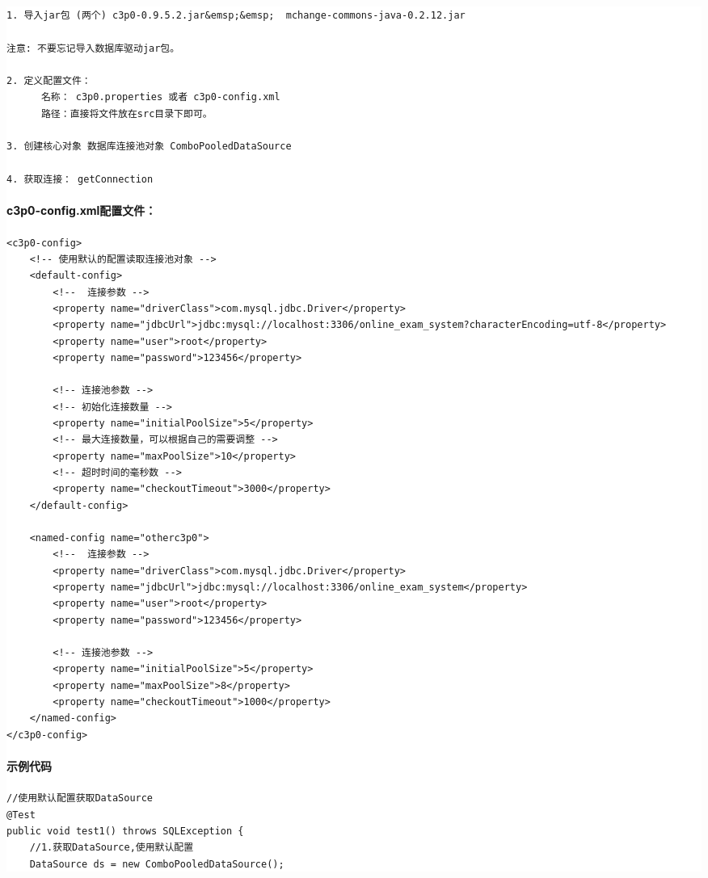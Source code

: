 ```
1. 导入jar包 (两个) c3p0-0.9.5.2.jar&emsp;&emsp;  mchange-commons-java-0.2.12.jar   

注意: 不要忘记导入数据库驱动jar包。 

2. 定义配置文件：  
      名称： c3p0.properties 或者 c3p0-config.xml  
      路径：直接将文件放在src目录下即可。

3. 创建核心对象 数据库连接池对象 ComboPooledDataSource 

4. 获取连接： getConnection 
``` 
#### c3p0-config.xml配置文件：

```
<c3p0-config>
    <!-- 使用默认的配置读取连接池对象 -->
    <default-config>
  	    <!--  连接参数 -->
        <property name="driverClass">com.mysql.jdbc.Driver</property>
        <property name="jdbcUrl">jdbc:mysql://localhost:3306/online_exam_system?characterEncoding=utf-8</property>
        <property name="user">root</property>
        <property name="password">123456</property>
    
        <!-- 连接池参数 -->
        <!-- 初始化连接数量 -->
        <property name="initialPoolSize">5</property>
        <!-- 最大连接数量，可以根据自己的需要调整 -->
        <property name="maxPoolSize">10</property>
        <!-- 超时时间的毫秒数 -->
        <property name="checkoutTimeout">3000</property>
    </default-config>

    <named-config name="otherc3p0"> 
        <!--  连接参数 -->
        <property name="driverClass">com.mysql.jdbc.Driver</property>
        <property name="jdbcUrl">jdbc:mysql://localhost:3306/online_exam_system</property>
        <property name="user">root</property>
        <property name="password">123456</property>
    
        <!-- 连接池参数 -->
        <property name="initialPoolSize">5</property>
        <property name="maxPoolSize">8</property>
        <property name="checkoutTimeout">1000</property>
    </named-config>
</c3p0-config>
 ```
#### 示例代码

    //使用默认配置获取DataSource
    @Test
    public void test1() throws SQLException {
        //1.获取DataSource,使用默认配置
        DataSource ds = new ComboPooledDataSource();
